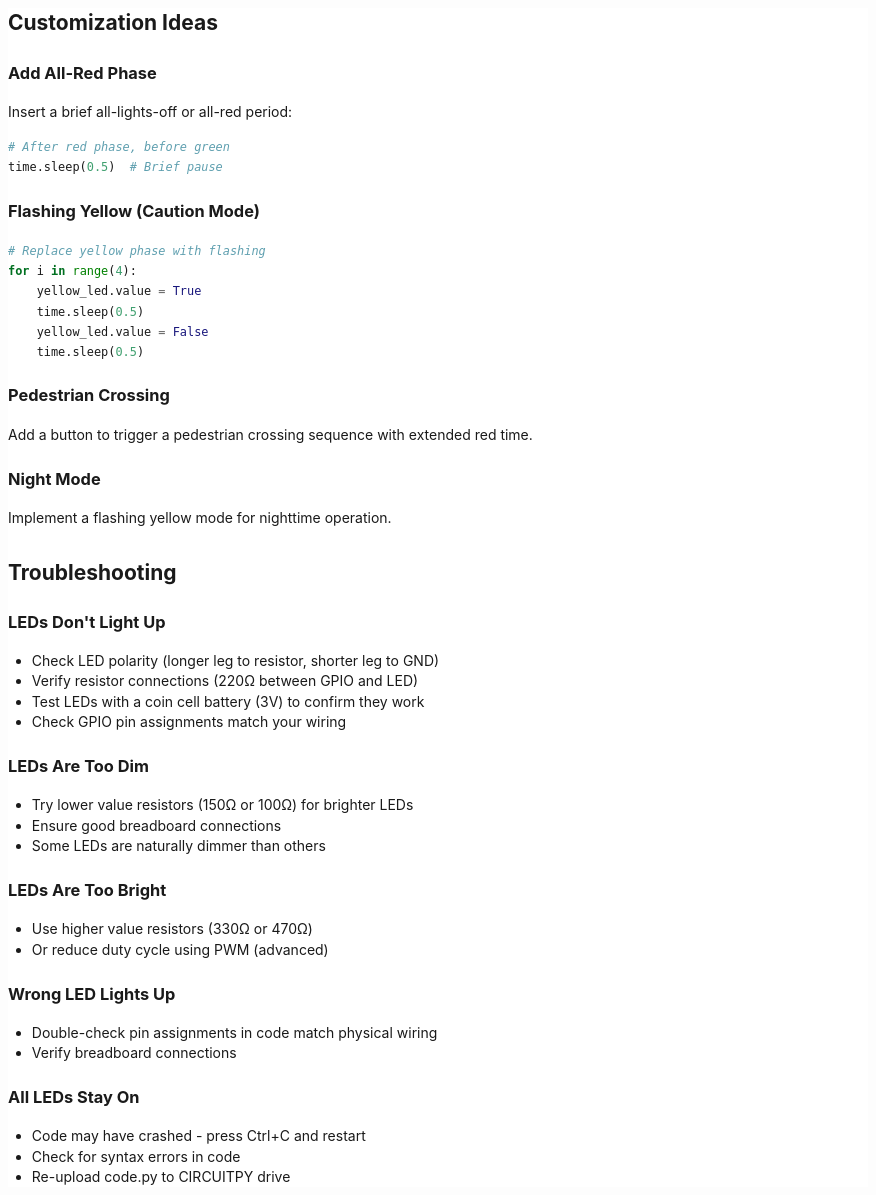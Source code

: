 ## Customization Ideas

### Add All-Red Phase
Insert a brief all-lights-off or all-red period:
```python
# After red phase, before green
time.sleep(0.5)  # Brief pause
```

### Flashing Yellow (Caution Mode)
```python
# Replace yellow phase with flashing
for i in range(4):
    yellow_led.value = True
    time.sleep(0.5)
    yellow_led.value = False
    time.sleep(0.5)
```

### Pedestrian Crossing
Add a button to trigger a pedestrian crossing sequence with extended red time.

### Night Mode
Implement a flashing yellow mode for nighttime operation.

## Troubleshooting

### LEDs Don't Light Up
- Check LED polarity (longer leg to resistor, shorter leg to GND)
- Verify resistor connections (220Ω between GPIO and LED)
- Test LEDs with a coin cell battery (3V) to confirm they work
- Check GPIO pin assignments match your wiring

### LEDs Are Too Dim
- Try lower value resistors (150Ω or 100Ω) for brighter LEDs
- Ensure good breadboard connections
- Some LEDs are naturally dimmer than others

### LEDs Are Too Bright
- Use higher value resistors (330Ω or 470Ω)
- Or reduce duty cycle using PWM (advanced)

### Wrong LED Lights Up
- Double-check pin assignments in code match physical wiring
- Verify breadboard connections

### All LEDs Stay On
- Code may have crashed - press Ctrl+C and restart
- Check for syntax errors in code
- Re-upload code.py to CIRCUITPY drive
